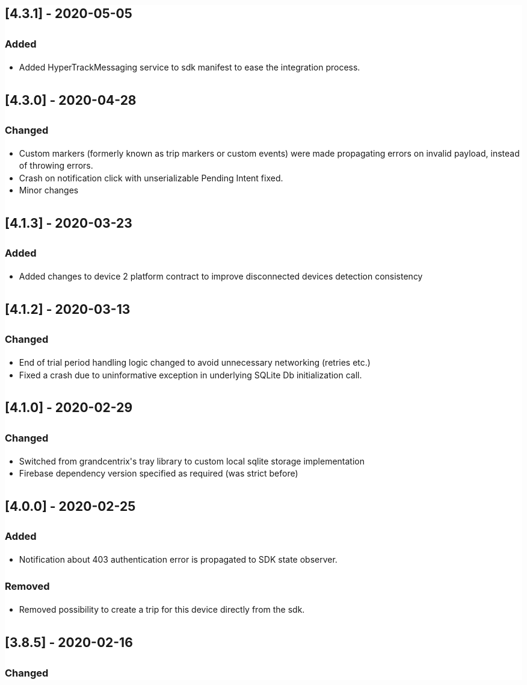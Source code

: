 ## [4.3.1] - 2020-05-05

### Added

- Added HyperTrackMessaging service to sdk manifest to ease the integration process.

## [4.3.0] - 2020-04-28

### Changed

- Custom markers (formerly known as trip markers or custom events) were made propagating errors on invalid payload, instead of throwing errors.
- Crash on notification click with unserializable Pending Intent fixed.
- Minor changes

## [4.1.3] - 2020-03-23

### Added

- Added changes to device 2 platform contract to improve disconnected devices detection consistency

## [4.1.2] - 2020-03-13

### Changed

- End of trial period handling logic changed to avoid unnecessary networking (retries etc.)
- Fixed a crash due to uninformative exception in underlying SQLite Db initialization call.

## [4.1.0] - 2020-02-29

### Changed

- Switched from grandcentrix's tray library to custom local sqlite storage implementation
- Firebase dependency version specified as required (was strict before)

## [4.0.0] - 2020-02-25

### Added

- Notification about 403 authentication error is propagated to SDK state observer.

### Removed

- Removed possibility to create a trip for this device directly from the sdk.

## [3.8.5] - 2020-02-16

### Changed


[7.0.0]: https://github.com/hypertrack/sdk-android/releases/tag/7.0.0
[7.0.1]: https://github.com/hypertrack/sdk-android/releases/tag/7.0.1
[7.0.2]: https://github.com/hypertrack/sdk-android/releases/tag/7.0.2
[7.0.3]: https://github.com/hypertrack/sdk-android/releases/tag/7.0.3
[7.0.4]: https://github.com/hypertrack/sdk-android/releases/tag/7.0.4
[7.0.5]: https://github.com/hypertrack/sdk-android/releases/tag/7.0.5
[7.0.6]: https://github.com/hypertrack/sdk-android/releases/tag/7.0.6
[7.0.7]: https://github.com/hypertrack/sdk-android/releases/tag/7.0.7
[7.0.8]: https://github.com/hypertrack/sdk-android/releases/tag/7.0.8
[7.0.9]: https://github.com/hypertrack/sdk-android/releases/tag/7.0.9
[7.0.10]: https://github.com/hypertrack/sdk-android/releases/tag/7.0.10
[7.0.11]: https://github.com/hypertrack/sdk-android/releases/tag/7.0.11
[7.1.0]: https://github.com/hypertrack/sdk-android/releases/tag/7.1.0
[7.2.0]: https://github.com/hypertrack/sdk-android/releases/tag/7.2.0
[7.3.0]: https://github.com/hypertrack/sdk-android/releases/tag/7.3.0
[7.4.0]: https://github.com/hypertrack/sdk-android/releases/tag/7.4.0
[7.4.1]: https://github.com/hypertrack/sdk-android/releases/tag/7.4.1
[7.4.2]: https://github.com/hypertrack/sdk-android/releases/tag/7.4.2
[7.4.3]: https://github.com/hypertrack/sdk-android/releases/tag/7.4.3
[7.5.0]: https://github.com/hypertrack/sdk-android/releases/tag/7.5.0
[7.5.1]: https://github.com/hypertrack/sdk-android/releases/tag/7.5.1
[7.5.2]: https://github.com/hypertrack/sdk-android/releases/tag/7.5.2
[7.5.3]: https://github.com/hypertrack/sdk-android/releases/tag/7.5.3
[7.5.4]: https://github.com/hypertrack/sdk-android/releases/tag/7.5.4
[7.5.5]: https://github.com/hypertrack/sdk-android/releases/tag/7.5.5
[7.6.0]: https://github.com/hypertrack/sdk-android/releases/tag/7.6.0
[7.7.0]: https://github.com/hypertrack/sdk-android/releases/tag/7.7.0
[7.8.0]: https://github.com/hypertrack/sdk-android/releases/tag/7.8.0
[7.8.1]: https://github.com/hypertrack/sdk-android/releases/tag/7.8.1
[7.8.2]: https://github.com/hypertrack/sdk-android/releases/tag/7.8.2